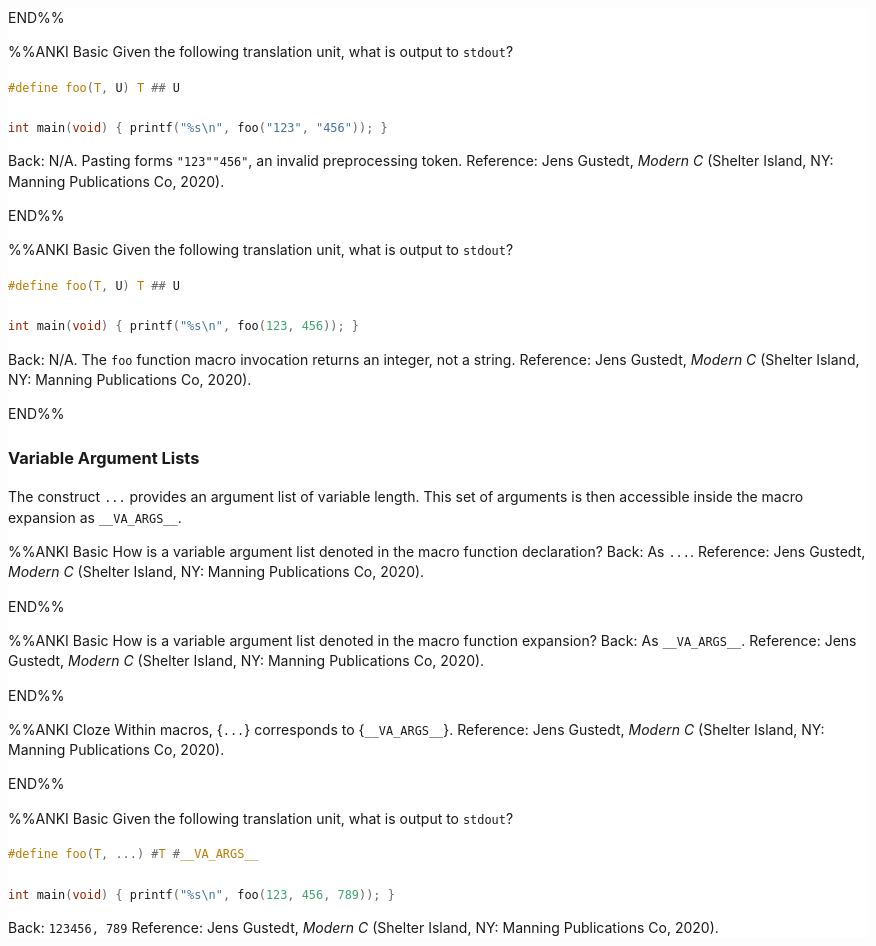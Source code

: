 END%%

%%ANKI
Basic
Given the following translation unit, what is output to `stdout`?
```c
#define foo(T, U) T ## U

int main(void) { printf("%s\n", foo("123", "456")); }
```
Back: N/A. Pasting forms `"123""456"`, an invalid preprocessing token.
Reference: Jens Gustedt, _Modern C_ (Shelter Island, NY: Manning Publications Co, 2020).

END%%

%%ANKI
Basic
Given the following translation unit, what is output to `stdout`?
```c
#define foo(T, U) T ## U

int main(void) { printf("%s\n", foo(123, 456)); }
```
Back: N/A. The `foo` function macro invocation returns an integer, not a string.
Reference: Jens Gustedt, _Modern C_ (Shelter Island, NY: Manning Publications Co, 2020).

END%%

### Variable Argument Lists

The construct `...` provides an argument list of variable length. This set of arguments is then accessible inside the macro expansion as `__VA_ARGS__`.

%%ANKI
Basic
How is a variable argument list denoted in the macro function declaration?
Back: As `...`.
Reference: Jens Gustedt, _Modern C_ (Shelter Island, NY: Manning Publications Co, 2020).

END%%

%%ANKI
Basic
How is a variable argument list denoted in the macro function expansion?
Back: As `__VA_ARGS__`.
Reference: Jens Gustedt, _Modern C_ (Shelter Island, NY: Manning Publications Co, 2020).

END%%

%%ANKI
Cloze
Within macros, {`...`} corresponds to {`__VA_ARGS__`}.
Reference: Jens Gustedt, _Modern C_ (Shelter Island, NY: Manning Publications Co, 2020).

END%%

%%ANKI
Basic
Given the following translation unit, what is output to `stdout`?
```c
#define foo(T, ...) #T #__VA_ARGS__

int main(void) { printf("%s\n", foo(123, 456, 789)); }
```
Back: `123456, 789`
Reference: Jens Gustedt, _Modern C_ (Shelter Island, NY: Manning Publications Co, 2020).
